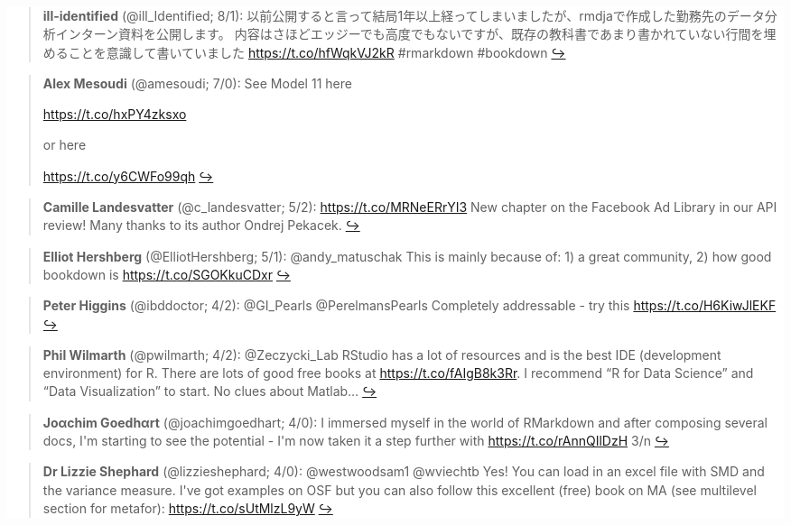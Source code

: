 


> **ill-identified** (@ill_Identified; 8/1): 以前公開すると言って結局1年以上経ってしまいましたが、rmdjaで作成した勤務先のデータ分析インターン資料を公開します。
> 内容はさほどエッジーでも高度でもないですが、既存の教科書であまり書かれていない行間を埋めることを意識して書いていました
> https://t.co/hfWqkVJ2kR #rmarkdown #bookdown  [&#8618;](https://twitter.com/ill_Identified/status/1473965677661028360)




> **Alex Mesoudi** (@amesoudi; 7/0): See Model 11 here
> >
> https://t.co/hxPY4zksxo
> >
> or here
> >
> https://t.co/y6CWFo99qh  [&#8618;](https://twitter.com/amesoudi/status/1473996336856977411)




> **Camille Landesvatter** (@c_landesvatter; 5/2): https://t.co/MRNeERrYI3  New chapter on the Facebook Ad Library in our API review! Many thanks to its author Ondrej Pekacek.  [&#8618;](https://twitter.com/c_landesvatter/status/1473336171426111494)




> **Elliot Hershberg** (@ElliotHershberg; 5/1): @andy_matuschak This is mainly because of: 1) a great community, 2) how good bookdown is
> https://t.co/SGOKkuCDxr  [&#8618;](https://twitter.com/ElliotHershberg/status/1473465539083190275)




> **Peter Higgins** (@ibddoctor; 4/2): @GI_Pearls @PerelmansPearls Completely addressable - try this
> https://t.co/H6KiwJlEKF  [&#8618;](https://twitter.com/ibddoctor/status/1473407208780189700)




> **Phil Wilmarth** (@pwilmarth; 4/2): @Zeczycki_Lab RStudio has a lot of resources and is the best IDE (development environment) for R. There are lots of good free books at https://t.co/fAIgB8k3Rr. I recommend “R for Data Science” and “Data Visualization” to start. No clues about Matlab…  [&#8618;](https://twitter.com/pwilmarth/status/1472962236180094978)




> **Joαchim Goedhαrt** (@joachimgoedhart; 4/0): I immersed myself in the world of RMarkdown and after composing several docs, I'm starting to see the potential - I'm now taken it a step further with https://t.co/rAnnQIlDzH
> 3/n  [&#8618;](https://twitter.com/joachimgoedhart/status/1473675673545883655)




> **Dr Lizzie Shephard** (@lizzieshephard; 4/0): @westwoodsam1 @wviechtb Yes! You can load in an excel file with SMD and the variance measure. I've got examples on OSF but you can also follow this excellent (free) book on MA (see multilevel section for metafor): https://t.co/sUtMlzL9yW  [&#8618;](https://twitter.com/lizzieshephard/status/1473396918772543495)
